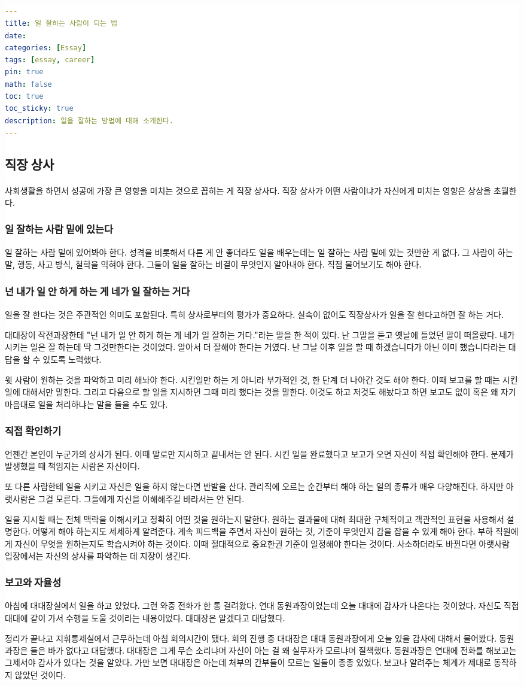 ```yaml
---
title: 일 잘하는 사람이 되는 법
date: 
categories: [Essay]
tags: [essay, career]
pin: true
math: false
toc: true
toc_sticky: true
description: 일을 잘하는 방법에 대해 소개한다.
---
```


## __직장 상사__

사회생활을 하면서 성공에 가장 큰 영향을 미치는 것으로 꼽히는 게 직장 상사다. 직장 상사가 어떤 사람이냐가 자신에게 미치는 영향은 상상을 초월한다.

### __일 잘하는 사람 밑에 있는다__

일 잘하는 사람 밑에 있어봐야 한다. 성격을 비롯해서 다른 게 안 좋더라도 일을 배우는데는 일 잘하는 사람 밑에 있는 것만한 게 없다. 그 사람이 하는 말, 행동, 사고 방식, 철학을 익혀야 한다. 그들이 일을 잘하는 비결이 무엇인지 알아내야 한다. 직접 물어보기도 해야 한다.

### __넌 내가 일 안 하게 하는 게 네가 일 잘하는 거다__

일을 잘 한다는 것은 주관적인 의미도 포함된다. 특히 상사로부터의 평가가 중요하다. 실속이 없어도 직장상사가 일을 잘 한다고하면 잘 하는 거다.

대대장이 작전과장한테 "넌 내가 일 안 하게 하는 게 네가 일 잘하는 거다."라는 말을 한 적이 있다. 난 그말을 듣고 옛날에 들었던 말이 떠올랐다. 내가 시키는 일은 잘 하는데 딱 그것만한다는 것이었다. 알아서 더 잘해야 한다는 거였다. 난 그날 이후 일을 할 때 하겠습니다가 아닌 이미 했습니다라는 대답을 할 수 있도록 노력했다.

윗 사람이 원하는 것을 파악하고 미리 해놔야 한다. 시킨일만 하는 게 아니라 부가적인 것, 한 단계 더 나아간 것도 해야 한다. 이때 보고를 할 때는 시킨일에 대해서만 말한다. 그리고 다음으로 할 일을 지시하면 그때 미리 했다는 것을 말한다. 이것도 하고 저것도 해놨다고 하면 보고도 없이 혹은 왜 자기 마음대로 일을 처리하냐는 말을 들을 수도 있다.

### __직접 확인하기__

언젠간 본인이 누군가의 상사가 된다. 이때 말로만 지시하고 끝내서는 안 된다. 시킨 일을 완료했다고 보고가 오면 자신이 직접 확인해야 한다. 문제가 발생했을 때 책임지는 사람은 자신이다.

또 다른 사람한테 일을 시키고 자신은 일을 하지 않는다면 반발을 산다. 관리직에 오르는 순간부터 해야 하는 일의 종류가 매우 다양해진다. 하지만 아랫사람은 그걸 모른다. 그들에게 자신을 이해해주길 바라서는 안 된다.

일을 지시할 때는 전체 맥락을 이해시키고 정확히 어떤 것을 원하는지 말한다. 원하는 결과물에 대해 최대한 구체적이고 객관적인 표현을 사용해서 설명한다. 어떻게 해야 하는지도 세세하게 알려준다. 계속 피드백을 주면서 자신이 원하는 것, 기준이 무엇인지 감을 잡을 수 있게 해야 한다. 부하 직원에게 자신이 무엇을 원하는지도 학습시켜야 하는 것이다. 이때 절대적으로 중요한권 기준이 일정해야 한다는 것이다. 사소하더라도 바뀐다면 아랫사람 입장에서는 자신의 상사를 파악하는 데 지장이 생긴다.

### __보고와 자율성__

아침에 대대장실에서 일을 하고 있었다. 그런 와중 전화가 한 통 걸려왔다. 연대 동원과장이었는데 오늘 대대에 감사가 나온다는 것이었다. 자신도 직접 대대에 같이 가서 수행을 도울 것이라는 내용이었다. 대대장은 알겠다고 대답했다.

정리가 끝나고 지휘통제실에서 근무하는데 아침 회의시간이 됐다. 회의 진행 중 대대장은 대대 동원과장에게 오늘 있을 감사에 대해서 물어봤다. 동원과장은 들은 바가 없다고 대답했다. 대대장은 그게 무슨 소리냐며 자신이 아는 걸 왜 실무자가 모르냐며 질책했다. 동원과장은 연대에 전화를 해보고는 그제서야 감사가 있다는 것을 알았다. 가만 보면 대대장은 아는데 처부의 간부들이 모르는 일들이 종종 있었다. 보고나 알려주는 체계가 제대로 동작하지 않았던 것이다.
